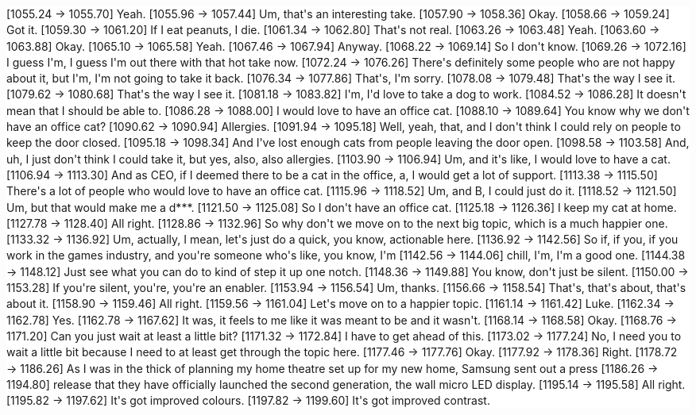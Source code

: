 [1055.24 → 1055.70] Yeah.
[1055.96 → 1057.44] Um, that's an interesting take.
[1057.90 → 1058.36] Okay.
[1058.66 → 1059.24] Got it.
[1059.30 → 1061.20] If I eat peanuts, I die.
[1061.34 → 1062.80] That's not real.
[1063.26 → 1063.48] Yeah.
[1063.60 → 1063.88] Okay.
[1065.10 → 1065.58] Yeah.
[1067.46 → 1067.94] Anyway.
[1068.22 → 1069.14] So I don't know.
[1069.26 → 1072.16] I guess I'm, I guess I'm out there with that hot take now.
[1072.24 → 1076.26] There's definitely some people who are not happy about it, but I'm, I'm not going to take it back.
[1076.34 → 1077.86] That's, I'm sorry.
[1078.08 → 1079.48] That's the way I see it.
[1079.62 → 1080.68] That's the way I see it.
[1081.18 → 1083.82] I'm, I'd love to take a dog to work.
[1084.52 → 1086.28] It doesn't mean that I should be able to.
[1086.28 → 1088.00] I would love to have an office cat.
[1088.10 → 1089.64] You know why we don't have an office cat?
[1090.62 → 1090.94] Allergies.
[1091.94 → 1095.18] Well, yeah, that, and I don't think I could rely on people to keep the door closed.
[1095.18 → 1098.34] And I've lost enough cats from people leaving the door open.
[1098.58 → 1103.58] And, uh, I just don't think I could take it, but yes, also, also allergies.
[1103.90 → 1106.94] Um, and it's like, I would love to have a cat.
[1106.94 → 1113.30] And as CEO, if I deemed there to be a cat in the office, a, I would get a lot of support.
[1113.38 → 1115.50] There's a lot of people who would love to have an office cat.
[1115.96 → 1118.52] Um, and B, I could just do it.
[1118.52 → 1121.50] Um, but that would make me a d***.
[1121.50 → 1125.08] So I don't have an office cat.
[1125.18 → 1126.36] I keep my cat at home.
[1127.78 → 1128.40] All right.
[1128.86 → 1132.96] So why don't we move on to the next big topic, which is a much happier one.
[1133.32 → 1136.92] Um, actually, I mean, let's just do a quick, you know, actionable here.
[1136.92 → 1142.56] So if, if you, if you work in the games industry, and you're someone who's like, you know, I'm
[1142.56 → 1144.06] chill, I'm, I'm a good one.
[1144.38 → 1148.12] Just see what you can do to kind of step it up one notch.
[1148.36 → 1149.88] You know, don't just be silent.
[1150.00 → 1153.28] If you're silent, you're, you're an enabler.
[1153.94 → 1156.54] Um, thanks.
[1156.66 → 1158.54] That's, that's about, that's about it.
[1158.90 → 1159.46] All right.
[1159.56 → 1161.04] Let's move on to a happier topic.
[1161.14 → 1161.42] Luke.
[1162.34 → 1162.78] Yes.
[1162.78 → 1167.62] It was, it feels to me like it was meant to be and it wasn't.
[1168.14 → 1168.58] Okay.
[1168.76 → 1171.20] Can you just wait at least a little bit?
[1171.32 → 1172.84] I have to get ahead of this.
[1173.02 → 1177.24] No, I need you to wait a little bit because I need to at least get through the topic here.
[1177.46 → 1177.76] Okay.
[1177.92 → 1178.36] Right.
[1178.72 → 1186.26] As I was in the thick of planning my home theatre set up for my new home, Samsung sent out a press
[1186.26 → 1194.80] release that they have officially launched the second generation, the wall micro LED display.
[1195.14 → 1195.58] All right.
[1195.82 → 1197.62] It's got improved colours.
[1197.82 → 1199.60] It's got improved contrast.